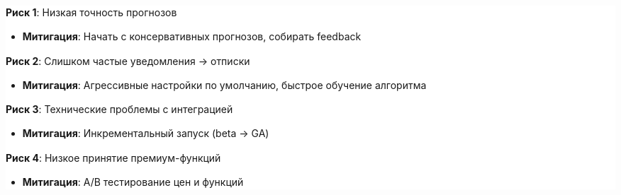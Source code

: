 **Риск 1**: Низкая точность прогнозов
- **Митигация**: Начать с консервативных прогнозов, собирать feedback

**Риск 2**: Слишком частые уведомления → отписки
- **Митигация**: Агрессивные настройки по умолчанию, быстрое обучение алгоритма

**Риск 3**: Технические проблемы с интеграцией
- **Митигация**: Инкрементальный запуск (beta → GA)

**Риск 4**: Низкое принятие премиум-функций
- **Митигация**: A/B тестирование цен и функций

